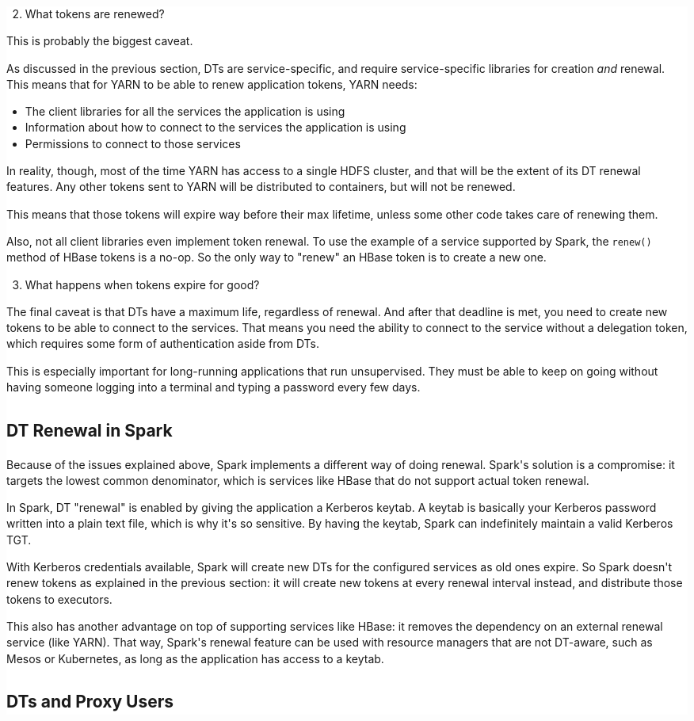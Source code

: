 
2. What tokens are renewed?

This is probably the biggest caveat.

As discussed in the previous section, DTs are service-specific, and require service-specific
libraries for creation *and* renewal. This means that for YARN to be able to renew application
tokens, YARN needs:

* The client libraries for all the services the application is using
* Information about how to connect to the services the application is using
* Permissions to connect to those services

In reality, though, most of the time YARN has access to a single HDFS cluster, and that will be
the extent of its DT renewal features. Any other tokens sent to YARN will be distributed to
containers, but will not be renewed.

This means that those tokens will expire way before their max lifetime, unless some other code
takes care of renewing them.

Also, not all client libraries even implement token renewal. To use the example of a service
supported by Spark, the `renew()` method of HBase tokens is a no-op. So the only way to "renew" an
HBase token is to create a new one.


3. What happens when tokens expire for good?

The final caveat is that DTs have a maximum life, regardless of renewal. And after that deadline
is met, you need to create new tokens to be able to connect to the services. That means you need
the ability to connect to the service without a delegation token, which requires some form of
authentication aside from DTs.

This is especially important for long-running applications that run unsupervised. They must be
able to keep on going without having someone logging into a terminal and typing a password every
few days.


## DT Renewal in Spark

Because of the issues explained above, Spark implements a different way of doing renewal. Spark's
solution is a compromise: it targets the lowest common denominator, which is services like HBase
that do not support actual token renewal.

In Spark, DT "renewal" is enabled by giving the application a Kerberos keytab. A keytab is
basically your Kerberos password written into a plain text file, which is why it's so sensitive.
By having the keytab, Spark can indefinitely maintain a valid Kerberos TGT.

With Kerberos credentials available, Spark will create new DTs for the configured services as old
ones expire. So Spark doesn't renew tokens as explained in the previous section: it will create new
tokens at every renewal interval instead, and distribute those tokens to executors.

This also has another advantage on top of supporting services like HBase: it removes the dependency
on an external renewal service (like YARN). That way, Spark's renewal feature can be used with
resource managers that are not DT-aware, such as Mesos or Kubernetes, as long as the application
has access to a keytab.


## DTs and Proxy Users
